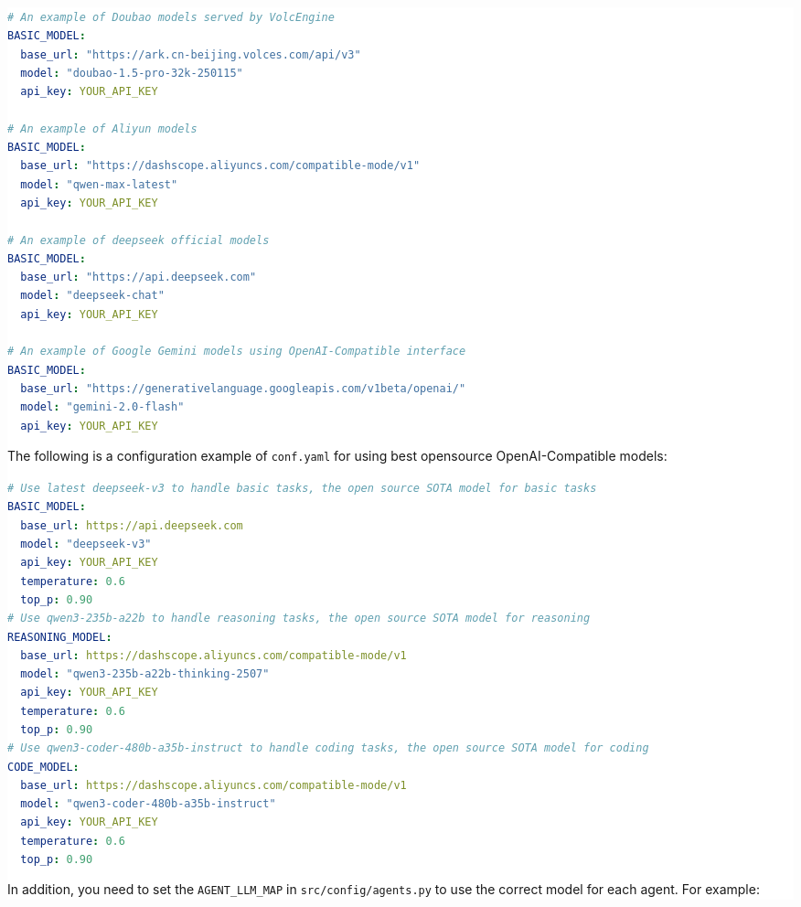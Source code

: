 ```yaml
# An example of Doubao models served by VolcEngine
BASIC_MODEL:
  base_url: "https://ark.cn-beijing.volces.com/api/v3"
  model: "doubao-1.5-pro-32k-250115"
  api_key: YOUR_API_KEY

# An example of Aliyun models
BASIC_MODEL:
  base_url: "https://dashscope.aliyuncs.com/compatible-mode/v1"
  model: "qwen-max-latest"
  api_key: YOUR_API_KEY

# An example of deepseek official models
BASIC_MODEL:
  base_url: "https://api.deepseek.com"
  model: "deepseek-chat"
  api_key: YOUR_API_KEY

# An example of Google Gemini models using OpenAI-Compatible interface
BASIC_MODEL:
  base_url: "https://generativelanguage.googleapis.com/v1beta/openai/"
  model: "gemini-2.0-flash"
  api_key: YOUR_API_KEY
```
The following is a configuration example of `conf.yaml` for using best opensource OpenAI-Compatible models:
```yaml
# Use latest deepseek-v3 to handle basic tasks, the open source SOTA model for basic tasks
BASIC_MODEL:
  base_url: https://api.deepseek.com
  model: "deepseek-v3"
  api_key: YOUR_API_KEY
  temperature: 0.6
  top_p: 0.90
# Use qwen3-235b-a22b to handle reasoning tasks, the open source SOTA model for reasoning
REASONING_MODEL:
  base_url: https://dashscope.aliyuncs.com/compatible-mode/v1
  model: "qwen3-235b-a22b-thinking-2507"
  api_key: YOUR_API_KEY
  temperature: 0.6
  top_p: 0.90
# Use qwen3-coder-480b-a35b-instruct to handle coding tasks, the open source SOTA model for coding
CODE_MODEL:
  base_url: https://dashscope.aliyuncs.com/compatible-mode/v1
  model: "qwen3-coder-480b-a35b-instruct"
  api_key: YOUR_API_KEY
  temperature: 0.6
  top_p: 0.90
```
In addition, you need to set the `AGENT_LLM_MAP` in `src/config/agents.py` to use the correct model for each agent. For example:
